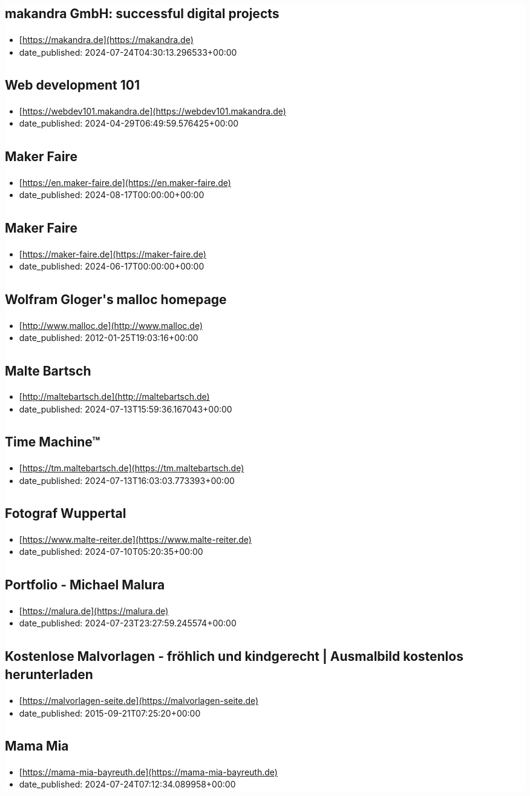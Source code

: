  ## makandra GmbH: successful digital projects
 - [https://makandra.de](https://makandra.de)
 - date_published: 2024-07-24T04:30:13.296533+00:00

 ## Web development 101
 - [https://webdev101.makandra.de](https://webdev101.makandra.de)
 - date_published: 2024-04-29T06:49:59.576425+00:00

 ## Maker Faire
 - [https://en.maker-faire.de](https://en.maker-faire.de)
 - date_published: 2024-08-17T00:00:00+00:00

 ## Maker Faire
 - [https://maker-faire.de](https://maker-faire.de)
 - date_published: 2024-06-17T00:00:00+00:00

 ## Wolfram Gloger's malloc homepage
 - [http://www.malloc.de](http://www.malloc.de)
 - date_published: 2012-01-25T19:03:16+00:00

 ## Malte Bartsch
 - [http://maltebartsch.de](http://maltebartsch.de)
 - date_published: 2024-07-13T15:59:36.167043+00:00

 ## Time Machine™
 - [https://tm.maltebartsch.de](https://tm.maltebartsch.de)
 - date_published: 2024-07-13T16:03:03.773393+00:00

 ## Fotograf Wuppertal
 - [https://www.malte-reiter.de](https://www.malte-reiter.de)
 - date_published: 2024-07-10T05:20:35+00:00

 ## Portfolio - Michael Malura
 - [https://malura.de](https://malura.de)
 - date_published: 2024-07-23T23:27:59.245574+00:00

 ## Kostenlose Malvorlagen - fröhlich und kindgerecht | Ausmalbild kostenlos herunterladen
 - [https://malvorlagen-seite.de](https://malvorlagen-seite.de)
 - date_published: 2015-09-21T07:25:20+00:00

 ## Mama Mia
 - [https://mama-mia-bayreuth.de](https://mama-mia-bayreuth.de)
 - date_published: 2024-07-24T07:12:34.089958+00:00
